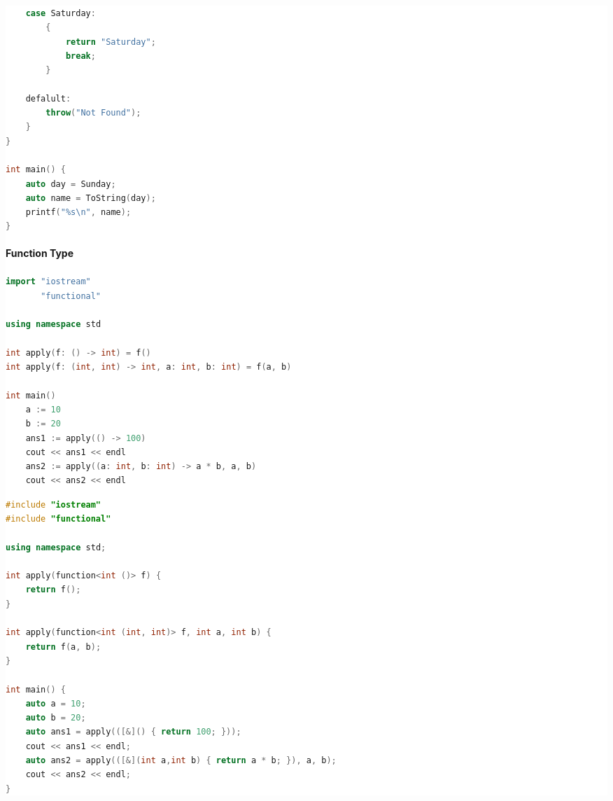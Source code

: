 ```c++
    case Saturday:
        {
            return "Saturday";
            break;
        }

    defalult:
        throw("Not Found");
    }
}

int main() {
    auto day = Sunday;
    auto name = ToString(day);
    printf("%s\n", name);
}
```

#### Function Type
```c++
import "iostream"
       "functional"

using namespace std

int apply(f: () -> int) = f()
int apply(f: (int, int) -> int, a: int, b: int) = f(a, b)

int main()
	a := 10
	b := 20
	ans1 := apply(() -> 100)
	cout << ans1 << endl
	ans2 := apply((a: int, b: int) -> a * b, a, b)
	cout << ans2 << endl
```

```c++
#include "iostream"
#include "functional"

using namespace std;

int apply(function<int ()> f) {
    return f();
}

int apply(function<int (int, int)> f, int a, int b) {
    return f(a, b);
}

int main() {
    auto a = 10;
    auto b = 20;
    auto ans1 = apply(([&]() { return 100; }));
    cout << ans1 << endl;
    auto ans2 = apply(([&](int a,int b) { return a * b; }), a, b);
    cout << ans2 << endl;
}
```

